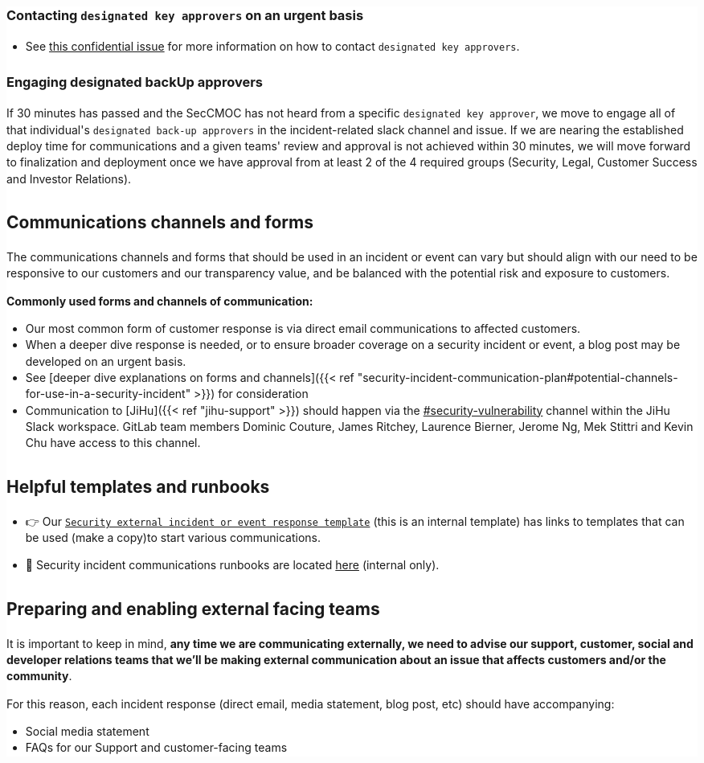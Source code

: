 ### Contacting `designated key approvers` on an urgent basis

- See [this confidential issue](https://gitlab.com/gitlab-com/gl-security/security-communications/communications/-/issues/440#contacting-approvers) for more information on how to contact `designated key approvers`.

### Engaging designated backUp approvers

If 30 minutes has passed and the SecCMOC has not heard from a specific `designated key approver`, we move to engage all of that individual's `designated back-up approvers` in the incident-related slack channel and issue. If we are nearing the established deploy time for communications and a given teams' review and approval is not achieved within 30 minutes, we will move forward to finalization and deployment once we have approval from at least 2 of the 4 required groups (Security, Legal, Customer Success and Investor Relations).

## Communications channels and forms

The communications channels and forms that should be used in an incident or event can vary but should align with our need to be responsive to our customers and our transparency value, and be balanced with the potential risk and exposure to customers.

**Commonly used forms and channels of communication:**

- Our most common form of customer response is via direct email communications to affected customers.
- When a deeper dive response is needed, or to ensure broader coverage on a security incident or event, a blog post may be developed on an urgent basis.
- See [deeper dive explanations on forms and channels]({{< ref "security-incident-communication-plan#potential-channels-for-use-in-a-security-incident" >}}) for consideration
- Communication to [JiHu]({{< ref "jihu-support" >}}) should happen via the [#security-vulnerability](https://gitlab-jh.slack.com/archives/C039R937PAN) channel within the JiHu Slack workspace. GitLab team members Dominic Couture, James Ritchey, Laurence Bierner, Jerome Ng, Mek Stittri and Kevin Chu have access to this channel.

## Helpful templates and runbooks

- 👉 Our [`Security external incident or event response template`](https://gitlab.com/gitlab-com/gl-security/security-communications/communications/-/blob/master/.gitlab/issue_templates/security-external-incident-or-event-response-template.md) (this is an internal template) has links to templates that can be used (make a copy)to start various communications.

- 📝 Security incident communications runbooks are located [here](https://gitlab.com/gitlab-com/gl-security/runbooks/-/tree/master/communications) (internal only).

## Preparing and enabling external facing teams

It is important to keep in mind, **any time we are communicating externally, we need to advise our support, customer, social and developer relations teams that we’ll be making external communication about an issue that affects customers and/or the community**.

For this reason, each incident response (direct email, media statement, blog post, etc) should have accompanying:
- Social media statement
- FAQs for our Support and customer-facing teams
